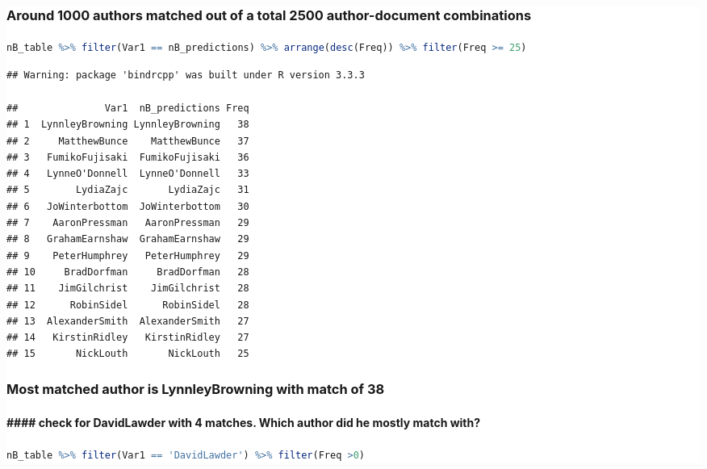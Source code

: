 ### Around 1000 authors matched out of a total 2500 author-document combinations

``` r
nB_table %>% filter(Var1 == nB_predictions) %>% arrange(desc(Freq)) %>% filter(Freq >= 25)
```

    ## Warning: package 'bindrcpp' was built under R version 3.3.3

    ##               Var1  nB_predictions Freq
    ## 1  LynnleyBrowning LynnleyBrowning   38
    ## 2     MatthewBunce    MatthewBunce   37
    ## 3   FumikoFujisaki  FumikoFujisaki   36
    ## 4   LynneO'Donnell  LynneO'Donnell   33
    ## 5        LydiaZajc       LydiaZajc   31
    ## 6   JoWinterbottom  JoWinterbottom   30
    ## 7    AaronPressman   AaronPressman   29
    ## 8   GrahamEarnshaw  GrahamEarnshaw   29
    ## 9    PeterHumphrey   PeterHumphrey   29
    ## 10     BradDorfman     BradDorfman   28
    ## 11    JimGilchrist    JimGilchrist   28
    ## 12      RobinSidel      RobinSidel   28
    ## 13  AlexanderSmith  AlexanderSmith   27
    ## 14   KirstinRidley   KirstinRidley   27
    ## 15       NickLouth       NickLouth   25

### Most matched author is LynnleyBrowning with match of 38

#### \#\#\#\# check for DavidLawder with 4 matches. Which author did he mostly match with?

``` r
nB_table %>% filter(Var1 == 'DavidLawder') %>% filter(Freq >0)
```
